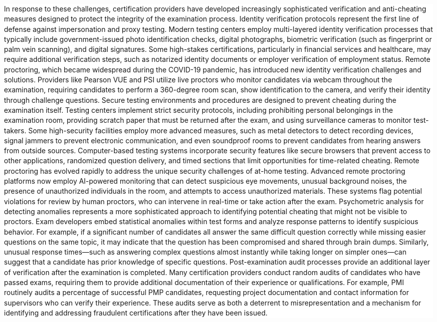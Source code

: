 In response to these challenges, certification providers have developed increasingly sophisticated verification and anti-cheating measures designed to protect the integrity of the examination process. Identity verification protocols represent the first line of defense against impersonation and proxy testing. Modern testing centers employ multi-layered identity verification processes that typically include government-issued photo identification checks, digital photographs, biometric verification (such as fingerprint or palm vein scanning), and digital signatures. Some high-stakes certifications, particularly in financial services and healthcare, may require additional verification steps, such as notarized identity documents or employer verification of employment status. Remote proctoring, which became widespread during the COVID-19 pandemic, has introduced new identity verification challenges and solutions. Providers like Pearson VUE and PSI utilize live proctors who monitor candidates via webcam throughout the examination, requiring candidates to perform a 360-degree room scan, show identification to the camera, and verify their identity through challenge questions. Secure testing environments and procedures are designed to prevent cheating during the examination itself. Testing centers implement strict security protocols, including prohibiting personal belongings in the examination room, providing scratch paper that must be returned after the exam, and using surveillance cameras to monitor test-takers. Some high-security facilities employ more advanced measures, such as metal detectors to detect recording devices, signal jammers to prevent electronic communication, and even soundproof rooms to prevent candidates from hearing answers from outside sources. Computer-based testing systems incorporate security features like secure browsers that prevent access to other applications, randomized question delivery, and timed sections that limit opportunities for time-related cheating. Remote proctoring has evolved rapidly to address the unique security challenges of at-home testing. Advanced remote proctoring platforms now employ AI-powered monitoring that can detect suspicious eye movements, unusual background noises, the presence of unauthorized individuals in the room, and attempts to access unauthorized materials. These systems flag potential violations for review by human proctors, who can intervene in real-time or take action after the exam. Psychometric analysis for detecting anomalies represents a more sophisticated approach to identifying potential cheating that might not be visible to proctors. Exam developers embed statistical anomalies within test forms and analyze response patterns to identify suspicious behavior. For example, if a significant number of candidates all answer the same difficult question correctly while missing easier questions on the same topic, it may indicate that the question has been compromised and shared through brain dumps. Similarly, unusual response times—such as answering complex questions almost instantly while taking longer on simpler ones—can suggest that a candidate has prior knowledge of specific questions. Post-examination audit processes provide an additional layer of verification after the examination is completed. Many certification providers conduct random audits of candidates who have passed exams, requiring them to provide additional documentation of their experience or qualifications. For example, PMI routinely audits a percentage of successful PMP candidates, requesting project documentation and contact information for supervisors who can verify their experience. These audits serve as both a deterrent to misrepresentation and a mechanism for identifying and addressing fraudulent certifications after they have been issued.
